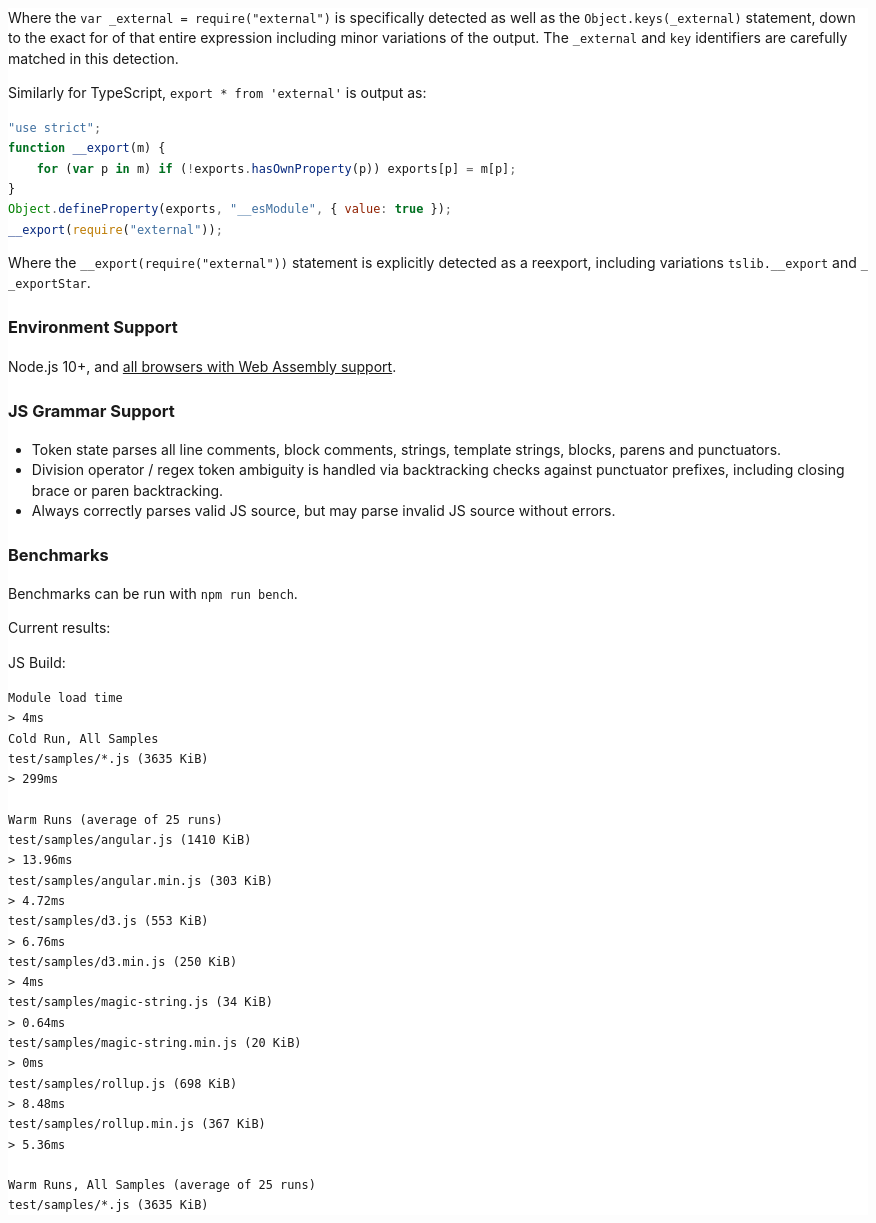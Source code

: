 Where the `var _external = require("external")` is specifically detected as well as the `Object.keys(_external)` statement, down to the exact
for of that entire expression including minor variations of the output. The `_external` and `key` identifiers are carefully matched in this
detection.

Similarly for TypeScript, `export * from 'external'` is output as:

```js
"use strict";
function __export(m) {
    for (var p in m) if (!exports.hasOwnProperty(p)) exports[p] = m[p];
}
Object.defineProperty(exports, "__esModule", { value: true });
__export(require("external"));
```

Where the `__export(require("external"))` statement is explicitly detected as a reexport, including variations `tslib.__export` and `__exportStar`.

### Environment Support

Node.js 10+, and [all browsers with Web Assembly support](https://caniuse.com/#feat=wasm).

### JS Grammar Support

* Token state parses all line comments, block comments, strings, template strings, blocks, parens and punctuators.
* Division operator / regex token ambiguity is handled via backtracking checks against punctuator prefixes, including closing brace or paren backtracking.
* Always correctly parses valid JS source, but may parse invalid JS source without errors.

### Benchmarks

Benchmarks can be run with `npm run bench`.

Current results:

JS Build:

```
Module load time
> 4ms
Cold Run, All Samples
test/samples/*.js (3635 KiB)
> 299ms

Warm Runs (average of 25 runs)
test/samples/angular.js (1410 KiB)
> 13.96ms
test/samples/angular.min.js (303 KiB)
> 4.72ms
test/samples/d3.js (553 KiB)
> 6.76ms
test/samples/d3.min.js (250 KiB)
> 4ms
test/samples/magic-string.js (34 KiB)
> 0.64ms
test/samples/magic-string.min.js (20 KiB)
> 0ms
test/samples/rollup.js (698 KiB)
> 8.48ms
test/samples/rollup.min.js (367 KiB)
> 5.36ms

Warm Runs, All Samples (average of 25 runs)
test/samples/*.js (3635 KiB)
```

[travis-url]: https://travis-ci.org/guybedford/es-module-lexer
[travis-image]: https://travis-ci.org/guybedford/es-module-lexer.svg?branch=master
[travis-url]: https://travis-ci.org/guybedford/es-module-lexer
[travis-image]: https://travis-ci.org/guybedford/es-module-lexer.svg?branch=master